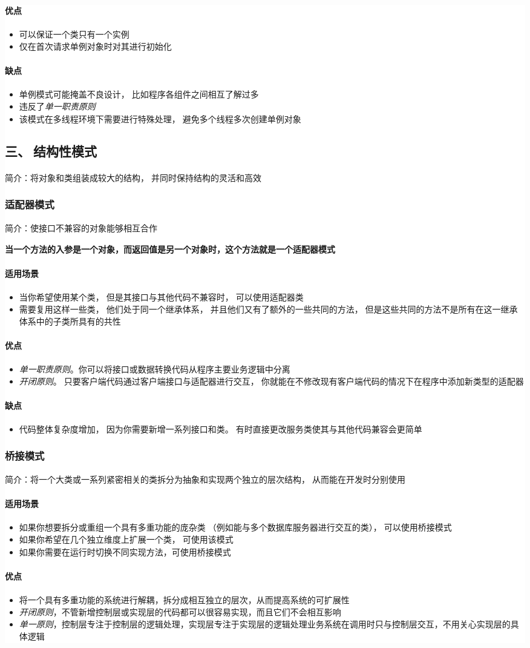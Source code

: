 

#### 优点

- 可以保证一个类只有一个实例
- 仅在首次请求单例对象时对其进行初始化

#### 缺点

- 单例模式可能掩盖不良设计， 比如程序各组件之间相互了解过多
- 违反了*单一职责原则*
- 该模式在多线程环境下需要进行特殊处理， 避免多个线程多次创建单例对象



## 三、 结构性模式

简介：将对象和类组装成较⼤的结构， 并同时保持结构的灵活和⾼效



### 适配器模式

简介：使接口不兼容的对象能够相互合作

**当一个方法的入参是一个对象，而返回值是另一个对象时，这个方法就是一个适配器模式**

#### 适用场景

- 当你希望使用某个类， 但是其接口与其他代码不兼容时， 可以使用适配器类
- 需要复用这样一些类， 他们处于同一个继承体系， 并且他们又有了额外的一些共同的方法， 但是这些共同的方法不是所有在这一继承体系中的子类所具有的共性

#### 优点

- _单一职责原则_。你可以将接口或数据转换代码从程序主要业务逻辑中分离
- *开闭原则*。 只要客户端代码通过客户端接口与适配器进行交互， 你就能在不修改现有客户端代码的情况下在程序中添加新类型的适配器

#### 缺点

- 代码整体复杂度增加， 因为你需要新增一系列接口和类。 有时直接更改服务类使其与其他代码兼容会更简单



### 桥接模式

简介：将一个大类或一系列紧密相关的类拆分为抽象和实现两个独立的层次结构， 从而能在开发时分别使用

#### 适用场景

- 如果你想要拆分或重组一个具有多重功能的庞杂类 （例如能与多个数据库服务器进行交互的类）， 可以使用桥接模式
- 如果你希望在几个独立维度上扩展一个类， 可使用该模式
- 如果你需要在运行时切换不同实现方法，可使用桥接模式

#### 优点

- 将一个具有多重功能的系统进行解耦，拆分成相互独立的层次，从而提高系统的可扩展性
- _开闭原则_，不管新增控制层或实现层的代码都可以很容易实现，而且它们不会相互影响
- *单一原则*，控制层专注于控制层的逻辑处理，实现层专注于实现层的逻辑处理业务系统在调用时只与控制层交互，不用关心实现层的具体逻辑
